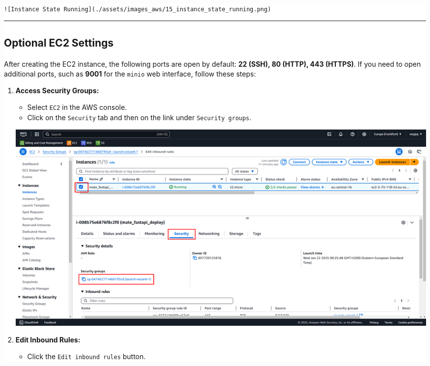     ![Instance State Running](./assets/images_aws/15_instance_state_running.png)

---

## Optional EC2 Settings

After creating the EC2 instance, the following ports are open by default: **22 (SSH), 80 (HTTP), 443 (HTTPS)**. If you need to open additional ports, such as **9001** for the `minio` web interface, follow these steps:

1. **Access Security Groups:**
   - Select `EC2` in the AWS console.
   - Click on the `Security` tab and then on the link under `Security groups`.

   ![Security](./assets/images_aws/16_security.png)

2. **Edit Inbound Rules:**
   - Click the `Edit inbound rules` button.

